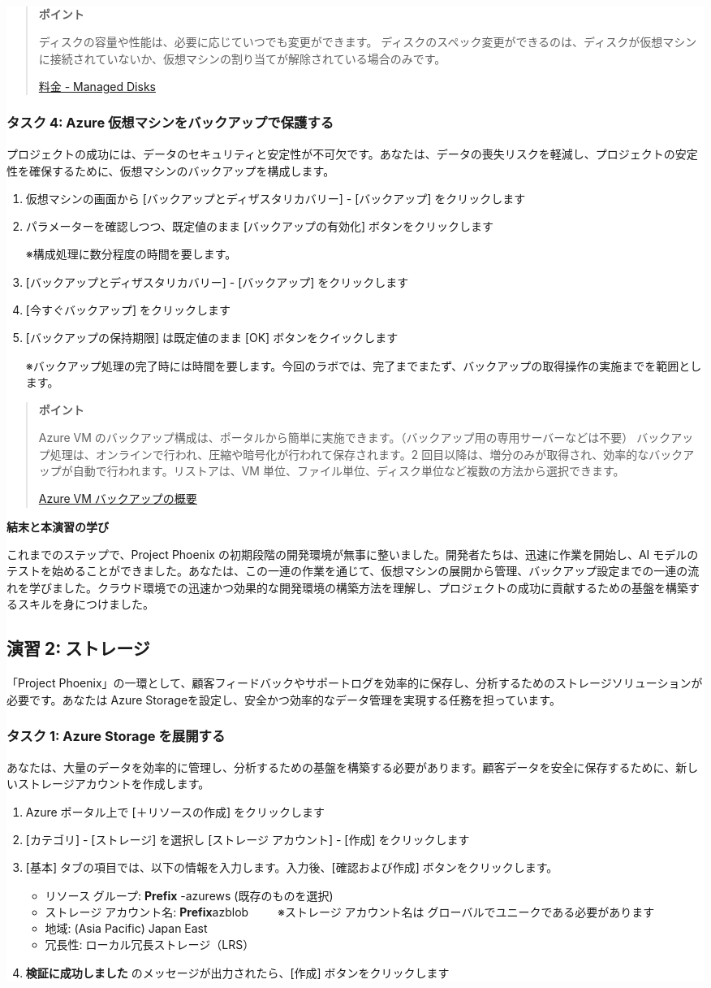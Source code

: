 > **ポイント**
>
> ディスクの容量や性能は、必要に応じていつでも変更ができます。
> ディスクのスペック変更ができるのは、ディスクが仮想マシンに接続されていないか、仮想マシンの割り当てが解除されている場合のみです。
>
> [料金 - Managed Disks](https://azure.microsoft.com/ja-jp/pricing/details/managed-disks/)

### タスク 4: Azure 仮想マシンをバックアップで保護する

プロジェクトの成功には、データのセキュリティと安定性が不可欠です。あなたは、データの喪失リスクを軽減し、プロジェクトの安定性を確保するために、仮想マシンのバックアップを構成します。

1. 仮想マシンの画面から [バックアップとディザスタリカバリー] - [バックアップ] をクリックします
2. パラメーターを確認しつつ、既定値のまま [バックアップの有効化] ボタンをクリックします

   ※構成処理に数分程度の時間を要します。
3. [バックアップとディザスタリカバリー] - [バックアップ] をクリックします
4. [今すぐバックアップ] をクリックします
5. [バックアップの保持期限] は既定値のまま [OK] ボタンをクイックします

   ※バックアップ処理の完了時には時間を要します。今回のラボでは、完了までまたず、バックアップの取得操作の実施までを範囲とします。

> **ポイント**
>
> Azure VM のバックアップ構成は、ポータルから簡単に実施できます。（バックアップ用の専用サーバーなどは不要）
> バックアップ処理は、オンラインで行われ、圧縮や暗号化が行われて保存されます。2 回目以降は、増分のみが取得され、効率的なバックアップが自動で行われます。リストアは、VM 単位、ファイル単位、ディスク単位など複数の方法から選択できます。
>
> [Azure VM バックアップの概要](https://learn.microsoft.com/ja-jp/azure/backup/backup-azure-vms-introduction)

**結末と本演習の学び**

これまでのステップで、Project Phoenix の初期段階の開発環境が無事に整いました。開発者たちは、迅速に作業を開始し、AI モデルのテストを始めることができました。あなたは、この一連の作業を通じて、仮想マシンの展開から管理、バックアップ設定までの一連の流れを学びました。クラウド環境での迅速かつ効果的な開発環境の構築方法を理解し、プロジェクトの成功に貢献するための基盤を構築するスキルを身につけました。

## 演習 2: ストレージ

「Project Phoenix」の一環として、顧客フィードバックやサポートログを効率的に保存し、分析するためのストレージソリューションが必要です。あなたは Azure Storageを設定し、安全かつ効率的なデータ管理を実現する任務を担っています。

### タスク 1: Azure Storage を展開する

あなたは、大量のデータを効率的に管理し、分析するための基盤を構築する必要があります。顧客データを安全に保存するために、新しいストレージアカウントを作成します。

1. Azure ポータル上で [＋リソースの作成] をクリックします
2. [カテゴリ] - [ストレージ] を選択し [ストレージ アカウント] - [作成] をクリックします
3. [基本] タブの項目では、以下の情報を入力します。入力後、[確認および作成] ボタンをクリックします。

   * リソース グループ: **Prefix** -azurews (既存のものを選択)
   * ストレージ アカウント名: **Prefix**azblob
     　　  ※ストレージ アカウント名は グローバルでユニークである必要があります
   * 地域:  (Asia Pacific) Japan East
   * 冗長性: ローカル冗長ストレージ（LRS）
4. **検証に成功しました** のメッセージが出力されたら、[作成] ボタンをクリックします
